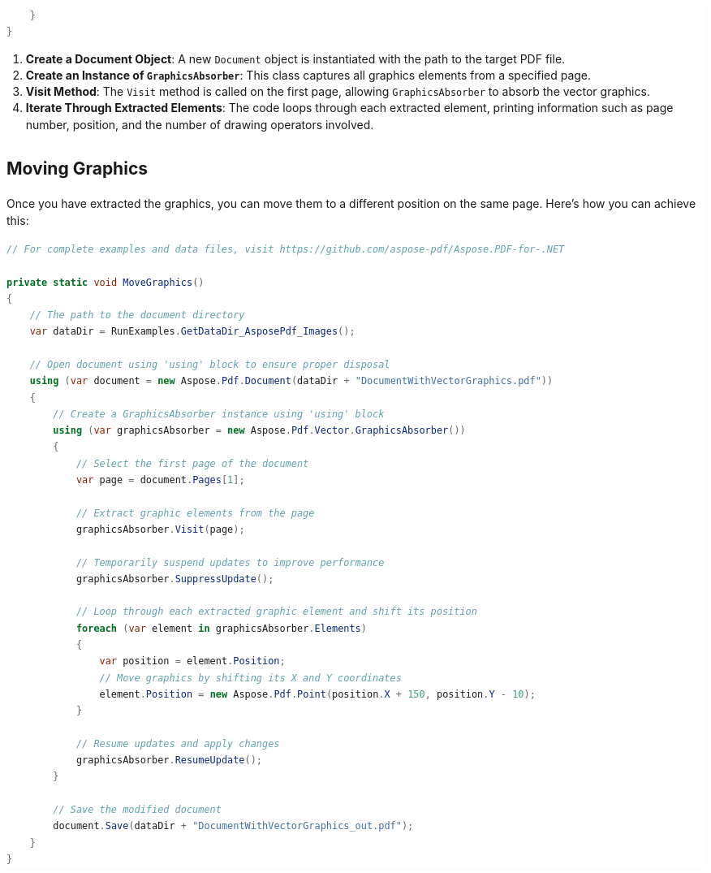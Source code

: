 ```csharp
    }
}
```

1. **Create a Document Object**: A new `Document` object is instantiated with the path to the target PDF file.
2. **Create an Instance of `GraphicsAbsorber`**: This class captures all graphics elements from a specified page.
3. **Visit Method**: The `Visit` method is called on the first page, allowing `GraphicsAbsorber` to absorb the vector graphics.
4. **Iterate Through Extracted Elements**: The code loops through each extracted element, printing information such as page number, position, and the number of drawing operators involved.

## Moving Graphics<a name="moving-graphics"></a>

Once you have extracted the graphics, you can move them to a different position on the same page. Here’s how you can achieve this:

```csharp
// For complete examples and data files, visit https://github.com/aspose-pdf/Aspose.PDF-for-.NET

private static void MoveGraphics()
{
    // The path to the document directory
    var dataDir = RunExamples.GetDataDir_AsposePdf_Images();

    // Open document using 'using' block to ensure proper disposal
    using (var document = new Aspose.Pdf.Document(dataDir + "DocumentWithVectorGraphics.pdf"))
    {
        // Create a GraphicsAbsorber instance using 'using' block
        using (var graphicsAbsorber = new Aspose.Pdf.Vector.GraphicsAbsorber())
        {
            // Select the first page of the document
            var page = document.Pages[1];

            // Extract graphic elements from the page
            graphicsAbsorber.Visit(page);

            // Temporarily suspend updates to improve performance
            graphicsAbsorber.SuppressUpdate();

            // Loop through each extracted graphic element and shift its position
            foreach (var element in graphicsAbsorber.Elements)
            {
                var position = element.Position;
                // Move graphics by shifting its X and Y coordinates
                element.Position = new Aspose.Pdf.Point(position.X + 150, position.Y - 10);
            }

            // Resume updates and apply changes
            graphicsAbsorber.ResumeUpdate();
        }

        // Save the modified document
        document.Save(dataDir + "DocumentWithVectorGraphics_out.pdf");
    }
}
```
